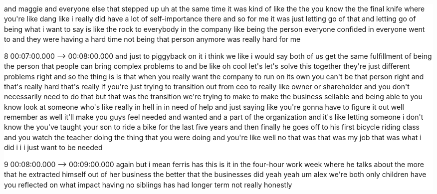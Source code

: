 and maggie and everyone else that
stepped up uh at the same time it was
kind of like the
the
you know the the final knife
where you're like dang like i really did
have a lot of self-importance there and
so for me it was just letting go of that
and letting go of being what i want to
say is like the rock to everybody in the
company like being the person everyone
confided in everyone went to and they
were having a hard time not being that
person anymore was really hard for me

8
00:07:00.000 --> 00:08:00.000
and just to piggyback on it i think we
like i would say both of us get the same
fulfillment of
being the person that people can bring
complex problems to and be like oh cool
let's let's solve this together they're
just different problems right and so the
thing is is that when you really want
the company to run on its own
you can't be that person right and
that's really hard that's really if
you're just trying to transition out
from ceo to really like owner or
shareholder and you don't necessarily
need to do that but that was the
transition we're trying to make to make
the business sellable and being able to
you know look at someone who's like
really in hell
in in need of help and just saying like
you're gonna have to figure it out
well remember as well it'll make you
guys
feel needed and wanted and a part of the
organization and it's like letting
someone i don't know the you've taught
your son to ride a bike for the last
five years and then finally he goes off
to his first bicycle riding class and
you watch the teacher doing the thing
that you were doing and you're like well
no that was that was my job that was
what i did i i i just want to be needed

9
00:08:00.000 --> 00:09:00.000
again but i mean ferris has this is it
in the four-hour work week where he
talks about the more that he extracted
himself out of her business the better
that the businesses did
yeah yeah um
alex we're both only children
have you reflected on what impact having
no siblings has had longer term
not really
honestly
